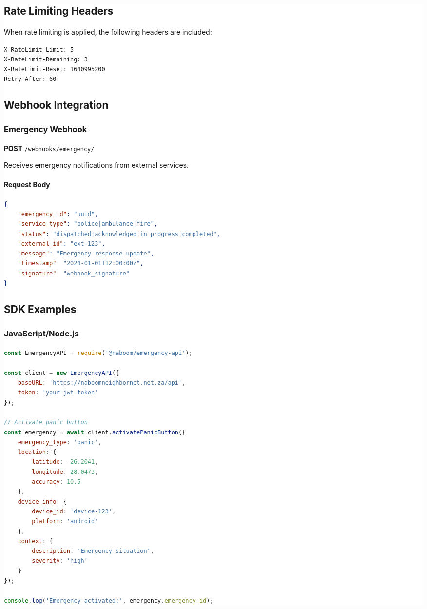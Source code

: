 ## Rate Limiting Headers

When rate limiting is applied, the following headers are included:

```
X-RateLimit-Limit: 5
X-RateLimit-Remaining: 3
X-RateLimit-Reset: 1640995200
Retry-After: 60
```

## Webhook Integration

### Emergency Webhook

**POST** `/webhooks/emergency/`

Receives emergency notifications from external services.

#### Request Body

```json
{
    "emergency_id": "uuid",
    "service_type": "police|ambulance|fire",
    "status": "dispatched|acknowledged|in_progress|completed",
    "external_id": "ext-123",
    "message": "Emergency response update",
    "timestamp": "2024-01-01T12:00:00Z",
    "signature": "webhook_signature"
}
```

## SDK Examples

### JavaScript/Node.js

```javascript
const EmergencyAPI = require('@naboom/emergency-api');

const client = new EmergencyAPI({
    baseURL: 'https://naboomneighbornet.net.za/api',
    token: 'your-jwt-token'
});

// Activate panic button
const emergency = await client.activatePanicButton({
    emergency_type: 'panic',
    location: {
        latitude: -26.2041,
        longitude: 28.0473,
        accuracy: 10.5
    },
    device_info: {
        device_id: 'device-123',
        platform: 'android'
    },
    context: {
        description: 'Emergency situation',
        severity: 'high'
    }
});

console.log('Emergency activated:', emergency.emergency_id);
```